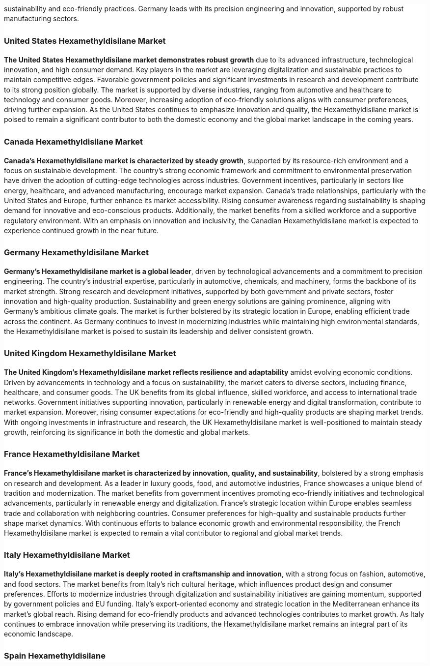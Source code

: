 sustainability and eco-friendly practices. Germany leads with its precision engineering and innovation, supported by robust manufacturing sectors.</span></em></p></blockquote><h3><strong>United States Hexamethyldisilane Market</strong></h3><p><strong>The United States Hexamethyldisilane market demonstrates robust growth</strong> due to its advanced infrastructure, technological innovation, and high consumer demand. Key players in the market are leveraging digitalization and sustainable practices to maintain competitive edges. Favorable government policies and significant investments in research and development contribute to its strong position globally. The market is supported by diverse industries, ranging from automotive and healthcare to technology and consumer goods. Moreover, increasing adoption of eco-friendly solutions aligns with consumer preferences, driving further expansion. As the United States continues to emphasize innovation and quality, the Hexamethyldisilane market is poised to remain a significant contributor to both the domestic economy and the global market landscape in the coming years.</p><h3><strong>Canada Hexamethyldisilane Market</strong></h3><p><strong>Canada&rsquo;s Hexamethyldisilane market is characterized by steady growth</strong>, supported by its resource-rich environment and a focus on sustainable development. The country&rsquo;s strong economic framework and commitment to environmental preservation have driven the adoption of cutting-edge technologies across industries. Government incentives, particularly in sectors like energy, healthcare, and advanced manufacturing, encourage market expansion. Canada&rsquo;s trade relationships, particularly with the United States and Europe, further enhance its market accessibility. Rising consumer awareness regarding sustainability is shaping demand for innovative and eco-conscious products. Additionally, the market benefits from a skilled workforce and a supportive regulatory environment. With an emphasis on innovation and inclusivity, the Canadian Hexamethyldisilane market is expected to experience continued growth in the near future.</p><h3><strong>Germany Hexamethyldisilane Market</strong></h3><p><strong>Germany&rsquo;s Hexamethyldisilane market is a global leader</strong>, driven by technological advancements and a commitment to precision engineering. The country&rsquo;s industrial expertise, particularly in automotive, chemicals, and machinery, forms the backbone of its market strength. Strong research and development initiatives, supported by both government and private sectors, foster innovation and high-quality production. Sustainability and green energy solutions are gaining prominence, aligning with Germany&rsquo;s ambitious climate goals. The market is further bolstered by its strategic location in Europe, enabling efficient trade across the continent. As Germany continues to invest in modernizing industries while maintaining high environmental standards, the Hexamethyldisilane market is poised to sustain its leadership and deliver consistent growth.</p><h3><strong>United Kingdom Hexamethyldisilane Market</strong></h3><p><strong>The United Kingdom&rsquo;s Hexamethyldisilane market reflects resilience and adaptability</strong> amidst evolving economic conditions. Driven by advancements in technology and a focus on sustainability, the market caters to diverse sectors, including finance, healthcare, and consumer goods. The UK benefits from its global influence, skilled workforce, and access to international trade networks. Government initiatives supporting innovation, particularly in renewable energy and digital transformation, contribute to market expansion. Moreover, rising consumer expectations for eco-friendly and high-quality products are shaping market trends. With ongoing investments in infrastructure and research, the UK Hexamethyldisilane market is well-positioned to maintain steady growth, reinforcing its significance in both the domestic and global markets.</p><h3><strong>France Hexamethyldisilane Market</strong></h3><p><strong>France&rsquo;s Hexamethyldisilane market is characterized by innovation, quality, and sustainability</strong>, bolstered by a strong emphasis on research and development. As a leader in luxury goods, food, and automotive industries, France showcases a unique blend of tradition and modernization. The market benefits from government incentives promoting eco-friendly initiatives and technological advancements, particularly in renewable energy and digitalization. France&rsquo;s strategic location within Europe enables seamless trade and collaboration with neighboring countries. Consumer preferences for high-quality and sustainable products further shape market dynamics. With continuous efforts to balance economic growth and environmental responsibility, the French Hexamethyldisilane market is expected to remain a vital contributor to regional and global market trends.</p><h3><strong>Italy Hexamethyldisilane Market</strong></h3><p><strong>Italy&rsquo;s Hexamethyldisilane market is deeply rooted in craftsmanship and innovation</strong>, with a strong focus on fashion, automotive, and food sectors. The market benefits from Italy&rsquo;s rich cultural heritage, which influences product design and consumer preferences. Efforts to modernize industries through digitalization and sustainability initiatives are gaining momentum, supported by government policies and EU funding. Italy&rsquo;s export-oriented economy and strategic location in the Mediterranean enhance its market&rsquo;s global reach. Rising demand for eco-friendly products and advanced technologies contributes to market growth. As Italy continues to embrace innovation while preserving its traditions, the Hexamethyldisilane market remains an integral part of its economic landscape.</p><h3><strong>Spain Hexamethyldisilane